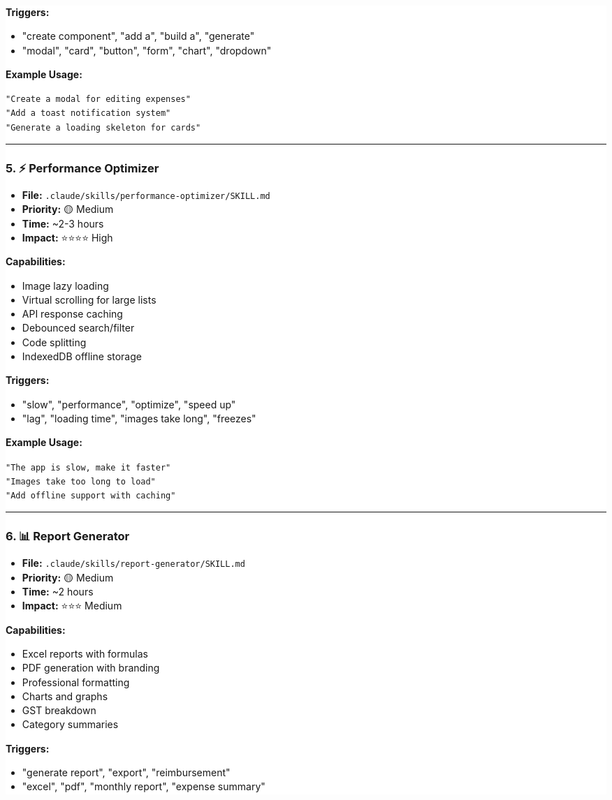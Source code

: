 **Triggers:**
- "create component", "add a", "build a", "generate"
- "modal", "card", "button", "form", "chart", "dropdown"

**Example Usage:**
```
"Create a modal for editing expenses"
"Add a toast notification system"
"Generate a loading skeleton for cards"
```

---

### 5. ⚡ Performance Optimizer
- **File:** `.claude/skills/performance-optimizer/SKILL.md`
- **Priority:** 🟡 Medium
- **Time:** ~2-3 hours
- **Impact:** ⭐⭐⭐⭐ High

**Capabilities:**
- Image lazy loading
- Virtual scrolling for large lists
- API response caching
- Debounced search/filter
- Code splitting
- IndexedDB offline storage

**Triggers:**
- "slow", "performance", "optimize", "speed up"
- "lag", "loading time", "images take long", "freezes"

**Example Usage:**
```
"The app is slow, make it faster"
"Images take too long to load"
"Add offline support with caching"
```

---

### 6. 📊 Report Generator
- **File:** `.claude/skills/report-generator/SKILL.md`
- **Priority:** 🟡 Medium
- **Time:** ~2 hours
- **Impact:** ⭐⭐⭐ Medium

**Capabilities:**
- Excel reports with formulas
- PDF generation with branding
- Professional formatting
- Charts and graphs
- GST breakdown
- Category summaries

**Triggers:**
- "generate report", "export", "reimbursement"
- "excel", "pdf", "monthly report", "expense summary"
